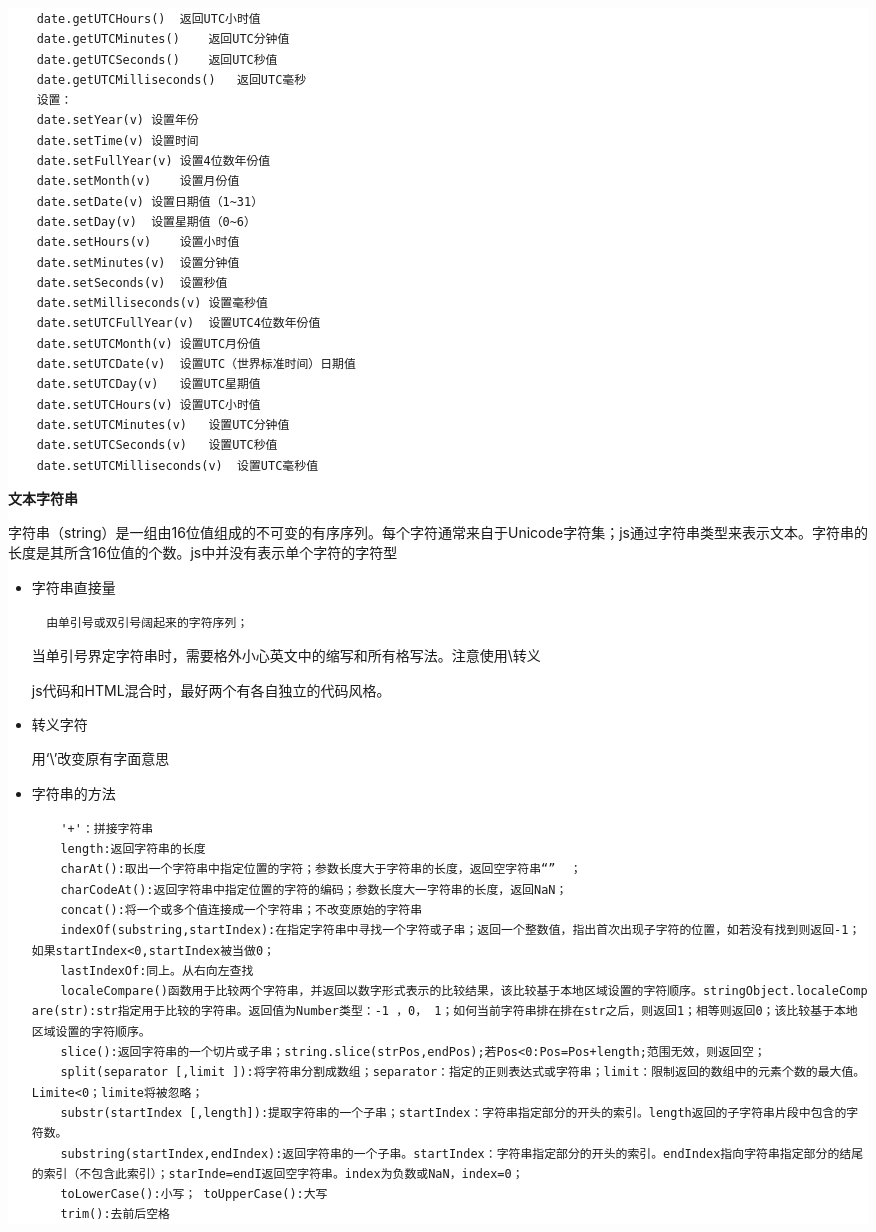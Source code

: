 		date.getUTCHours()	返回UTC小时值
		date.getUTCMinutes()	返回UTC分钟值
		date.getUTCSeconds()	返回UTC秒值
		date.getUTCMilliseconds()	返回UTC毫秒
		设置：
		date.setYear(v)	设置年份
		date.setTime(v)	设置时间
		date.setFullYear(v)	设置4位数年份值
		date.setMonth(v)	设置月份值
		date.setDate(v)	设置日期值（1~31）
		date.setDay(v)	设置星期值（0~6）
		date.setHours(v)	设置小时值
		date.setMinutes(v)	设置分钟值
		date.setSeconds(v)	设置秒值
		date.setMilliseconds(v)	设置毫秒值
		date.setUTCFullYear(v)	设置UTC4位数年份值
		date.setUTCMonth(v)	设置UTC月份值
		date.setUTCDate(v)	设置UTC（世界标准时间）日期值
		date.setUTCDay(v)	设置UTC星期值
		date.setUTCHours(v)	设置UTC小时值
		date.setUTCMinutes(v)	设置UTC分钟值
		date.setUTCSeconds(v)	设置UTC秒值
		date.setUTCMilliseconds(v)	设置UTC毫秒值


**文本字符串**

字符串（string）是一组由16位值组成的不可变的有序序列。每个字符通常来自于Unicode字符集；js通过字符串类型来表示文本。字符串的长度是其所含16位值的个数。js中并没有表示单个字符的字符型

- 字符串直接量
	
		由单引号或双引号阔起来的字符序列；

	当单引号界定字符串时，需要格外小心英文中的缩写和所有格写法。注意使用\转义

	js代码和HTML混合时，最好两个有各自独立的代码风格。

- 转义字符
	
	用‘\’改变原有字面意思

-	字符串的方法

			'+'：拼接字符串
			length:返回字符串的长度
			charAt():取出一个字符串中指定位置的字符；参数长度大于字符串的长度，返回空字符串“”	；
			charCodeAt():返回字符串中指定位置的字符的编码；参数长度大一字符串的长度，返回NaN；
			concat():将一个或多个值连接成一个字符串；不改变原始的字符串
			indexOf(substring,startIndex):在指定字符串中寻找一个字符或子串；返回一个整数值，指出首次出现子字符的位置，如若没有找到则返回-1；如果startIndex<0,startIndex被当做0；
			lastIndexOf:同上。从右向左查找
			localeCompare()函数用于比较两个字符串，并返回以数字形式表示的比较结果，该比较基于本地区域设置的字符顺序。stringObject.localeCompare(str):str指定用于比较的字符串。返回值为Number类型：-1 ，0， 1；如何当前字符串排在排在str之后，则返回1；相等则返回0；该比较基于本地区域设置的字符顺序。
			slice():返回字符串的一个切片或子串；string.slice(strPos,endPos);若Pos<0:Pos=Pos+length;范围无效，则返回空；
			split(separator [,limit ]):将字符串分割成数组；separator：指定的正则表达式或字符串；limit：限制返回的数组中的元素个数的最大值。Limite<0；limite将被忽略；
			substr(startIndex [,length]):提取字符串的一个子串；startIndex：字符串指定部分的开头的索引。length返回的子字符串片段中包含的字符数。
			substring(startIndex,endIndex):返回字符串的一个子串。startIndex：字符串指定部分的开头的索引。endIndex指向字符串指定部分的结尾的索引（不包含此索引）；starInde=endI返回空字符串。index为负数或NaN，index=0；
			toLowerCase():小写； toUpperCase():大写
			trim():去前后空格
